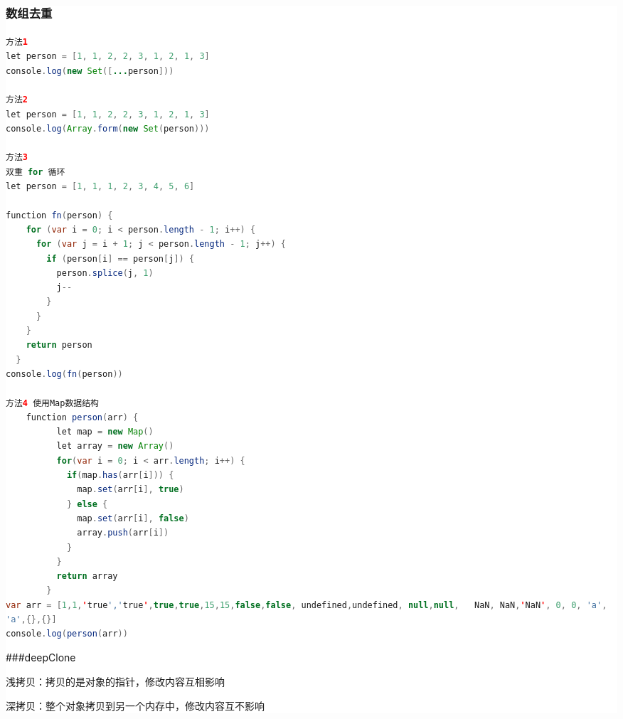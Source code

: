 ### 数组去重

~~~java
方法1
let person = [1, 1, 2, 2, 3, 1, 2, 1, 3]
console.log(new Set([...person]))
    
方法2
let person = [1, 1, 2, 2, 3, 1, 2, 1, 3]
console.log(Array.form(new Set(person)))
    
方法3
双重 for 循环
let person = [1, 1, 1, 2, 3, 4, 5, 6]

function fn(person) {
    for (var i = 0; i < person.length - 1; i++) {
      for (var j = i + 1; j < person.length - 1; j++) {
        if (person[i] == person[j]) {
          person.splice(j, 1)
          j--
        }
      }
    }
    return person
  }
console.log(fn(person))
    
方法4 使用Map数据结构
    function person(arr) {
          let map = new Map()
          let array = new Array()
          for(var i = 0; i < arr.length; i++) {
            if(map.has(arr[i])) {
              map.set(arr[i], true)
            } else {
              map.set(arr[i], false)
              array.push(arr[i])
            }
          }
          return array
        }
var arr = [1,1,'true','true',true,true,15,15,false,false, undefined,undefined, null,null, 	NaN, NaN,'NaN', 0, 0, 'a', 'a',{},{}]
console.log(person(arr))
~~~

###deepClone

浅拷贝：拷贝的是对象的指针，修改内容互相影响

深拷贝：整个对象拷贝到另一个内存中，修改内容互不影响
